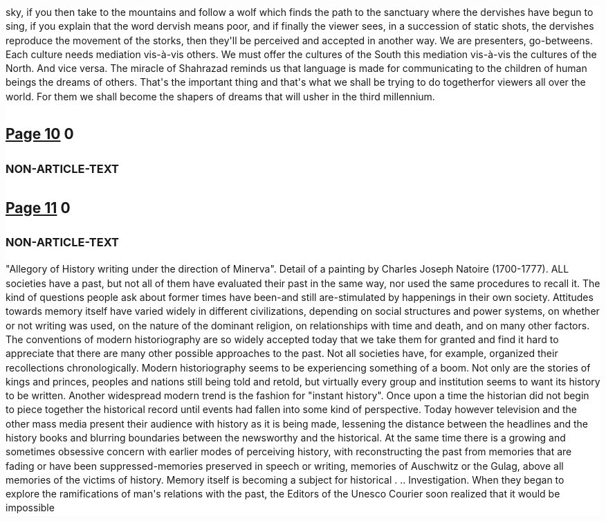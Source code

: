 sky, if you then take to the mountains and follow a
wolf which finds the path to the sanctuary where the
dervishes have begun to sing, if you explain that the
word dervish means poor, and if finally the viewer
sees, in a succession of static shots, the dervishes
reproduce the movement of the storks, then they'll
be perceived and accepted in another way. We are
presenters, go-betweens. Each culture needs mediation
vis-à-vis others. We must offer the cultures of the
South this mediation vis-à-vis the cultures of the
North. And vice versa.
The miracle of Shahrazad reminds us that language
is made for communicating to the children of human
beings the dreams of others. That's the important
thing and that's what we shall be trying to do
togetherfor viewers all over the world. For them
we shall become the shapers of dreams that will usher
in the third millennium.
## [Page 10](https://demo.humlab.umu.se/courier/086052engo.pdf#page=10) 0
### NON-ARTICLE-TEXT
## [Page 11](https://demo.humlab.umu.se/courier/086052engo.pdf#page=11) 0
### NON-ARTICLE-TEXT
"Allegory of History
writing under the direction
of Minerva". Detail of a
painting by Charles Joseph
Natoire (1700-1777).
ALL societies have a past, but not all of them have evaluated their past
in the same way, nor used the same procedures to recall it. The kind of
questions people ask about former times have been-and still are-stimulated
by happenings in their own society. Attitudes towards memory itself have
varied widely in different civilizations, depending on social structures and
power systems, on whether or not writing was used, on the nature of the
dominant religion, on relationships with time and death, and on many other
factors.
The conventions of modern historiography are so widely accepted today that
we take them for granted and find it hard to appreciate that there are many
other possible approaches to the past. Not all societies have, for example,
organized their recollections chronologically.
Modern historiography seems to be experiencing something of a boom. Not
only are the stories of kings and princes, peoples and nations still being told
and retold, but virtually every group and institution seems to want its history
to be written. Another widespread modern trend is the fashion for "instant
history". Once upon a time the historian did not begin to piece together the
historical record until events had fallen into some kind of perspective. Today
however television and the other mass media present their audience with
history as it is being made, lessening the distance between the headlines and
the history books and blurring boundaries between the newsworthy and the
historical.
At the same time there is a growing and sometimes obsessive concern with
earlier modes of perceiving history, with reconstructing the past from
memories that are fading or have been suppressed-memories preserved in
speech or writing, memories of Auschwitz or the Gulag, above all memories
of the victims of history. Memory itself is becoming a subject for historical
. ..
Investigation.
When they began to explore the ramifications of man's relations with the
past, the Editors of the Unesco Courier soon realized that it would be impossible